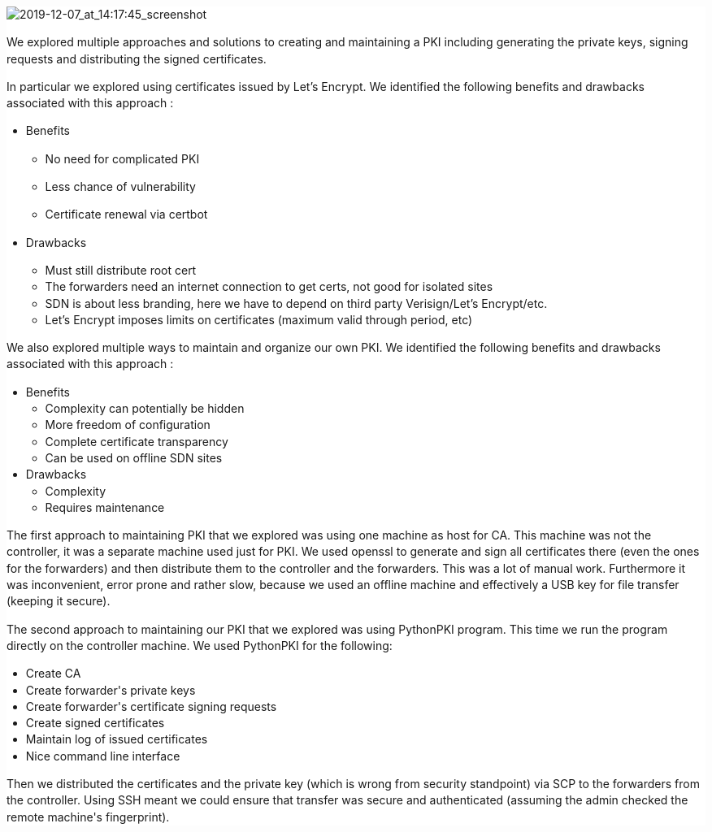 ![2019-12-07_at_14:17:45_screenshot](project-report-ssn-an.assets/2019-12-07_at_141745_screenshot.png)



We explored multiple approaches and solutions to creating and maintaining a PKI including generating the private keys, signing requests and distributing the signed certificates. 

In particular we explored using certificates issued by Let’s Encrypt.  We identified the following benefits and drawbacks associated with this approach : 

 - Benefits

   - No need for complicated PKI

   - Less chance of vulnerability
   - Certificate renewal via certbot

 - Drawbacks

    - Must still distribute root cert
   - The forwarders need an internet connection to get certs, not good for isolated sites
   - SDN is about less branding, here we have to depend on third party Verisign/Let’s Encrypt/etc.
   - Let’s Encrypt imposes limits on certificates (maximum valid through period, etc)

We also explored multiple ways to maintain and organize our own PKI. We identified the following benefits and drawbacks associated with this approach : 

 - Benefits
   	- Complexity can potentially be hidden
   	- More freedom of configuration
   	- Complete certificate transparency
   	- Can be used on offline SDN sites
 - Drawbacks
   	- Complexity
    - Requires maintenance 
        

The first approach to maintaining PKI that we explored was using one machine as host for CA. This machine was not the controller, it was a separate machine used just for PKI. We used openssl to generate and sign all certificates there (even the ones for the forwarders) and then distribute them to the controller and the forwarders. This was a lot of manual work. Furthermore it was inconvenient, error prone and rather slow, because we used an offline machine and effectively a USB key for file transfer (keeping it secure). 

The second approach to maintaining our PKI that we explored was using PythonPKI program. This time we run the program directly on the controller machine. We used PythonPKI for the following:

- Create CA
- Create forwarder's private keys
- Create forwarder's certificate signing requests
- Create signed certificates
- Maintain log of issued certificates
- Nice command line interface

Then we distributed the certificates and the private key (which is wrong from security standpoint) via SCP to the forwarders from the controller. Using SSH meant we could ensure that transfer was secure and authenticated (assuming the admin checked the remote machine's fingerprint). 
